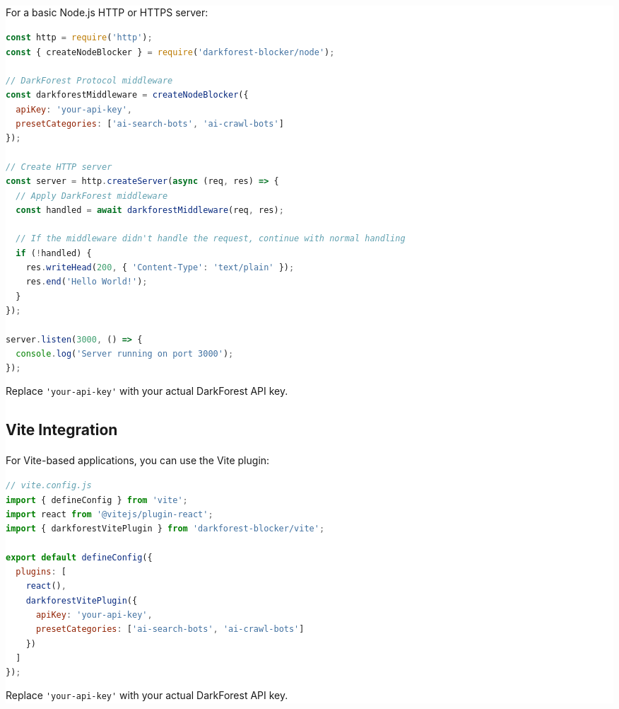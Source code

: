 For a basic Node.js HTTP or HTTPS server:

```javascript
const http = require('http');
const { createNodeBlocker } = require('darkforest-blocker/node');

// DarkForest Protocol middleware
const darkforestMiddleware = createNodeBlocker({
  apiKey: 'your-api-key',
  presetCategories: ['ai-search-bots', 'ai-crawl-bots']
});

// Create HTTP server
const server = http.createServer(async (req, res) => {
  // Apply DarkForest middleware
  const handled = await darkforestMiddleware(req, res);
  
  // If the middleware didn't handle the request, continue with normal handling
  if (!handled) {
    res.writeHead(200, { 'Content-Type': 'text/plain' });
    res.end('Hello World!');
  }
});

server.listen(3000, () => {
  console.log('Server running on port 3000');
});
```

Replace `'your-api-key'` with your actual DarkForest API key.

## Vite Integration

For Vite-based applications, you can use the Vite plugin:

```javascript
// vite.config.js
import { defineConfig } from 'vite';
import react from '@vitejs/plugin-react';
import { darkforestVitePlugin } from 'darkforest-blocker/vite';

export default defineConfig({
  plugins: [
    react(),
    darkforestVitePlugin({
      apiKey: 'your-api-key',
      presetCategories: ['ai-search-bots', 'ai-crawl-bots']
    })
  ]
});
```

Replace `'your-api-key'` with your actual DarkForest API key.

